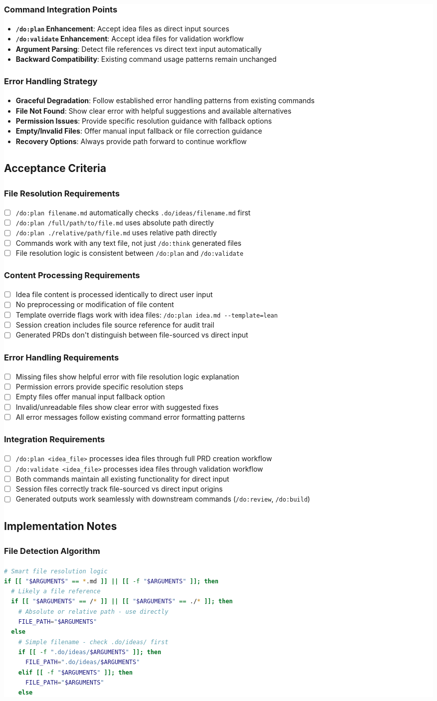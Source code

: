 ### Command Integration Points
- **`/do:plan` Enhancement**: Accept idea files as direct input sources
- **`/do:validate` Enhancement**: Accept idea files for validation workflow
- **Argument Parsing**: Detect file references vs direct text input automatically
- **Backward Compatibility**: Existing command usage patterns remain unchanged

### Error Handling Strategy
- **Graceful Degradation**: Follow established error handling patterns from existing commands
- **File Not Found**: Show clear error with helpful suggestions and available alternatives
- **Permission Issues**: Provide specific resolution guidance with fallback options
- **Empty/Invalid Files**: Offer manual input fallback or file correction guidance
- **Recovery Options**: Always provide path forward to continue workflow

## Acceptance Criteria

### File Resolution Requirements
- [ ] `/do:plan filename.md` automatically checks `.do/ideas/filename.md` first
- [ ] `/do:plan /full/path/to/file.md` uses absolute path directly
- [ ] `/do:plan ./relative/path/file.md` uses relative path directly
- [ ] Commands work with any text file, not just `/do:think` generated files
- [ ] File resolution logic is consistent between `/do:plan` and `/do:validate`

### Content Processing Requirements
- [ ] Idea file content is processed identically to direct user input
- [ ] No preprocessing or modification of file content
- [ ] Template override flags work with idea files: `/do:plan idea.md --template=lean`
- [ ] Session creation includes file source reference for audit trail
- [ ] Generated PRDs don't distinguish between file-sourced vs direct input

### Error Handling Requirements
- [ ] Missing files show helpful error with file resolution logic explanation
- [ ] Permission errors provide specific resolution steps
- [ ] Empty files offer manual input fallback option
- [ ] Invalid/unreadable files show clear error with suggested fixes
- [ ] All error messages follow existing command error formatting patterns

### Integration Requirements
- [ ] `/do:plan <idea_file>` processes idea files through full PRD creation workflow
- [ ] `/do:validate <idea_file>` processes idea files through validation workflow
- [ ] Both commands maintain all existing functionality for direct input
- [ ] Session files correctly track file-sourced vs direct input origins
- [ ] Generated outputs work seamlessly with downstream commands (`/do:review`, `/do:build`)

## Implementation Notes

### File Detection Algorithm
```bash
# Smart file resolution logic
if [[ "$ARGUMENTS" == *.md ]] || [[ -f "$ARGUMENTS" ]]; then
  # Likely a file reference
  if [[ "$ARGUMENTS" == /* ]] || [[ "$ARGUMENTS" == ./* ]]; then
    # Absolute or relative path - use directly
    FILE_PATH="$ARGUMENTS"
  else
    # Simple filename - check .do/ideas/ first
    if [[ -f ".do/ideas/$ARGUMENTS" ]]; then
      FILE_PATH=".do/ideas/$ARGUMENTS"
    elif [[ -f "$ARGUMENTS" ]]; then
      FILE_PATH="$ARGUMENTS"
    else
```